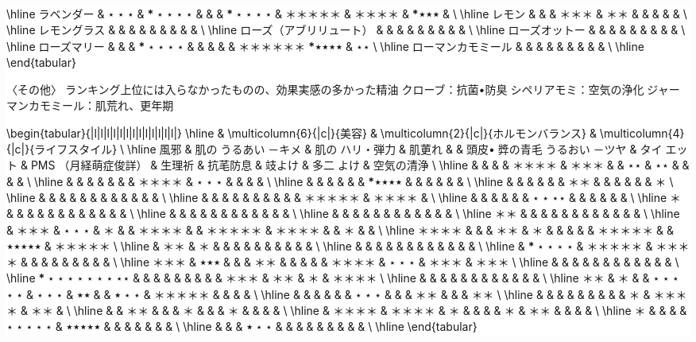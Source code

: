 \hline ラベンダー & $\star \star \star$ & $\boldsymbol{*} \star \star \star \star$ & & & $\boldsymbol{*} \star \star \star \star$ & ＊＊＊＊＊ & ＊＊＊＊ & $\boldsymbol{*} \boldsymbol{\star} \boldsymbol{\star} \boldsymbol{\star}$ & \\
\hline レモン & & & ＊＊＊ & ＊＊ & & & & & \\
\hline レモングラス & & & & & & & & & \\
\hline ローズ（アブリリュート） & & & & & & & & & \\
\hline ローズオットー & & & & & & & & & \\
\hline ローズマリー & & & $\boldsymbol{*} \star \star \star \star$ & & & & & ＊＊＊＊＊＊ $\boldsymbol{*} \boldsymbol{\star} \boldsymbol{\star} \boldsymbol{\star} \boldsymbol{\star}$ & $\star \star$ \\
\hline ローマンカモミール & & & & & & & & & \\
\hline
\end{tabular}

〈その他〉
ランキング上位には入らなかったものの、効果実感の多かった精油
クローブ：抗菌•防臭
シペリアモミ：空気の浄化
ジャーマンカモミール：肌荒れ、更年期

\begin{tabular}{|l|l|l|l|l|l|l|l|l|l|l|l|l|}
\hline & \multicolumn{6}{|c|}{美容} & \multicolumn{2}{|c|}{ホルモンバランス} & \multicolumn{4}{|c|}{ライフスタイル} \\
\hline 風邪 & 肌の うるあい －キメ & 肌の ハリ・弾力 & 肌莄れ & & 頭皮• 㢡の青毛 うるおい －ツヤ & タイ エット & PMS （月経萌症俊詳） & 生理祈 & 抗芼防息 & 攱よけ & 多二 よけ & 空気の清浄 \\
\hline & & & & ＊＊＊＊ & ＊＊＊ & & $\star \star$ & $\star \star$ & & & & \\
\hline & & & & & & & ＊＊＊＊ & $\star \star \star$ & & & & \\
\hline & & & & & & $\boldsymbol{*} \boldsymbol{\star} \boldsymbol{\star} \boldsymbol{\star} \boldsymbol{\star}$ & & & & & & \\
\hline & & & & & & ＊＊ & & & & & & ＊ \\
\hline & & & & & & & & & & & & \\
\hline & & & & & & & & & & ＊＊＊＊＊ & ＊＊＊＊ & \\
\hline & & & & & & $\star \star \star \star$ & & & & & & \\
\hline ＊ & & & & & & & & & & & & \\
\hline & & & & & & & & & & & & \\
\hline & & & & & & & & & & & & \\
\hline ＊＊ & & & & & & & & & & & & \\
\hline & ＊＊＊ & $\star \star \star$ & ＊ & & ＊＊＊＊ & & ＊＊＊＊＊ & ＊＊＊＊ & & ＊ & & \\
\hline ＊＊＊＊ & & & ＊＊ & ＊ & & & & & ＊＊＊＊＊ & & $\boldsymbol{\star} \boldsymbol{\star} \boldsymbol{\star} \boldsymbol{\star} \boldsymbol{\star}$ & ＊＊＊＊＊ \\
\hline & ＊＊ & ＊ & & & & & & & & & & \\
\hline & & & & & & & & & & & & \\
\hline & $\boldsymbol{*} \star \star \star \star$ & ＊＊＊＊＊ & ＊＊＊＊ & & & & & & & & & \\
\hline ＊＊＊ & $\boldsymbol{\star} \boldsymbol{\star} \boldsymbol{\star}$ & & & ＊＊ & & & & & ＊＊＊＊ & $\star \star \star$ & ＊＊＊ & ＊＊＊ \\
\hline & & & & & & & & & & & & \\
\hline $\boldsymbol{*} \star \star \star \star \star \star \star \star \star$ & & & & & & & & & ＊＊＊ & ＊＊ & ＊ & ＊＊＊＊ \\
\hline & & & & & & & & & & & & \\
\hline ＊＊ & ＊ & & $\star \star \star \star \star$ & $\star \star \star$ & $\boldsymbol{\star} \boldsymbol{\star}$ & & $\boldsymbol{\star} \star \star$ & ＊＊＊＊＊ & & & & \\
\hline & & & & & & $\star \star \star$ & & & ＊＊ & & & ＊＊ \\
\hline & & & & & & & & & ＊ & ＊＊＊＊ & ＊＊ & \\
\hline & & ＊＊ & & & ＊ & & & ＊ & & & & \\
\hline & ＊＊＊＊ & ＊＊＊＊ & ＊ & & & & ＊ & ＊＊ & & & & \\
\hline ＊ & & & & $\star \star \star \star \star$ & $\boldsymbol{\star} \boldsymbol{\star} \boldsymbol{\star} \boldsymbol{\star} \boldsymbol{\star}$ & & & & & & & \\
\hline & & & $\boldsymbol{\star} \star \star$ & & & & & & & & & \\
\hline
\end{tabular}
